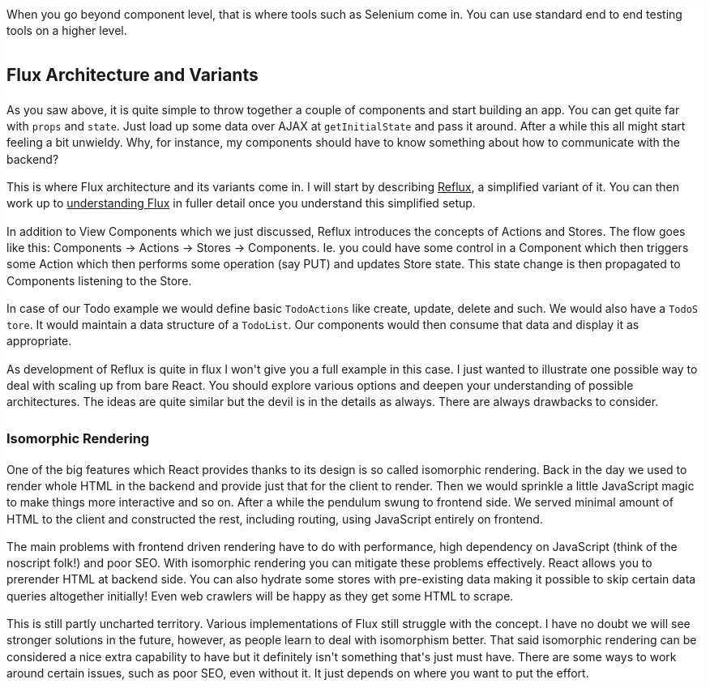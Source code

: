 When you go beyond component level, that is where tools such as Selenium come in. You can use standard end to end testing tools on a higher level.

## Flux Architecture and Variants

As you saw above, it is quite simple to throw together a couple of components and start building an app. You can get quite far with `props` and `state`. Just load up some data over AJAX at `getInitialState` and pass it around. After a while this all might start feeling a bit unwieldy. Why, for instance, my components should have to know something about how to communicate with the backend?

This is where Flux architecture and its variants come in. I will start by describing [Reflux](https://github.com/spoike/refluxjs), a simplified variant of it. You can then work up to [understanding Flux](http://facebook.github.io/flux/docs/overview.html) in fuller detail once you understand this simplified setup.

In addition to View Components which we just discussed, Reflux introduces the concepts of Actions and Stores. The flow goes like this: Components -> Actions -> Stores -> Components. Ie. you could have some control in a Component which then triggers some Action which then performs some operation (say PUT) and updates Store state. This state change is then propagated to Components listening to the Store.

In case of our Todo example we would define basic `TodoActions` like create, update, delete and such. We would also have a `TodoStore`. It would maintain a data structure of a `TodoList`. Our components would then consume that data and display it as appropriate.

As development of Reflux is quite in flux I won't give you a full example in this case. I just wanted to illustrate one possible way to deal with scaling up from bare React. You should explore various options and deepen your understanding of possible architectures. The ideas are quite similar but the devil is in the details as always. There are always drawbacks to consider.

### Isomorphic Rendering

One of the big features which React provides thanks to its design is so called isomorphic rendering. Back in the day we used to render whole HTML in the backend and provide just that for the client to render. Then we would sprinkle a little JavaScript magic to make things more interactive and so on. After a while the pendulum swung to frontend side. We served minimal amount of HTML to the client and constructed the rest, including routing, using JavaScript entirely on frontend.

The main problems with frontend driven rendering have to do with performance, high dependency on JavaScript (think of the noscript folk!) and poor SEO. With isomorphic rendering you can mitigate these problems effectively. React allows you to prerender HTML at backend side. You can also hydrate some stores with pre-existing data making it possible to skip certain data queries altogether initially! Even web crawlers will be happy as they get some HTML to scrape.

This is still partly uncharted territory. Various implementations of Flux still struggle with the concept. I have no doubt we will see stronger solutions in the future, however, as people learn to deal with isomorphism better. That said isomorphic rendering can be considered a nice extra capability to have but it definitely isn't something that's just must have. There are some ways to work around certain issues, such as poor SEO, even without it. It just depends on where you want to put the effort.